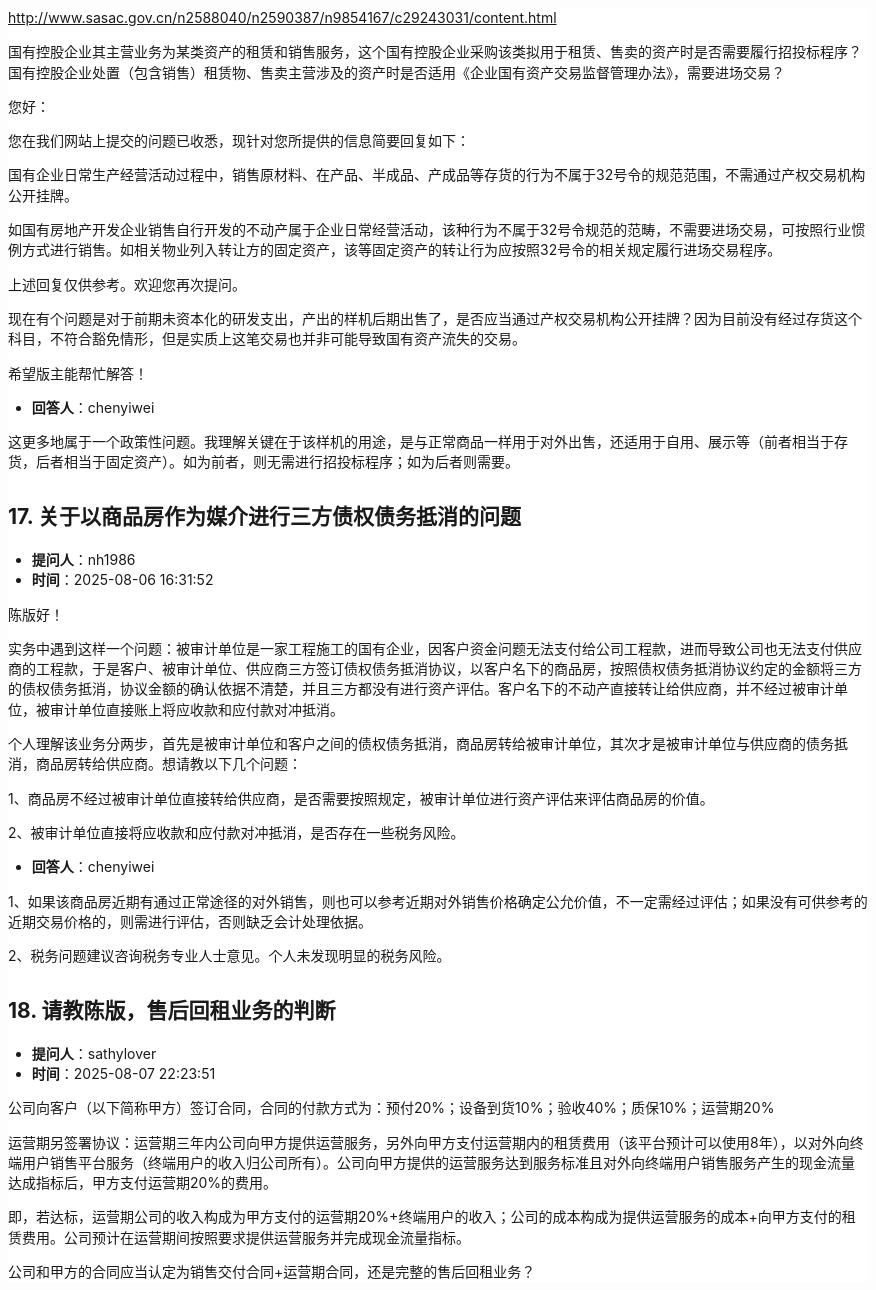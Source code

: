 http://www.sasac.gov.cn/n2588040/n2590387/n9854167/c29243031/content.html  

国有控股企业其主营业务为某类资产的租赁和销售服务，这个国有控股企业采购该类拟用于租赁、售卖的资产时是否需要履行招投标程序？国有控股企业处置（包含销售）租赁物、售卖主营涉及的资产时是否适用《企业国有资产交易监督管理办法》，需要进场交易？  

您好：  

您在我们网站上提交的问题已收悉，现针对您所提供的信息简要回复如下：  

国有企业日常生产经营活动过程中，销售原材料、在产品、半成品、产成品等存货的行为不属于32号令的规范范围，不需通过产权交易机构公开挂牌。  

如国有房地产开发企业销售自行开发的不动产属于企业日常经营活动，该种行为不属于32号令规范的范畴，不需要进场交易，可按照行业惯例方式进行销售。如相关物业列入转让方的固定资产，该等固定资产的转让行为应按照32号令的相关规定履行进场交易程序。  

上述回复仅供参考。欢迎您再次提问。  

现在有个问题是对于前期未资本化的研发支出，产出的样机后期出售了，是否应当通过产权交易机构公开挂牌？因为目前没有经过存货这个科目，不符合豁免情形，但是实质上这笔交易也并非可能导致国有资产流失的交易。  

希望版主能帮忙解答！

- **回答人**：chenyiwei  

这更多地属于一个政策性问题。我理解关键在于该样机的用途，是与正常商品一样用于对外出售，还适用于自用、展示等（前者相当于存货，后者相当于固定资产）。如为前者，则无需进行招投标程序；如为后者则需要。


## 17. 关于以商品房作为媒介进行三方债权债务抵消的问题
- **提问人**：nh1986  
- **时间**：2025-08-06 16:31:52  

陈版好！  

实务中遇到这样一个问题：被审计单位是一家工程施工的国有企业，因客户资金问题无法支付给公司工程款，进而导致公司也无法支付供应商的工程款，于是客户、被审计单位、供应商三方签订债权债务抵消协议，以客户名下的商品房，按照债权债务抵消协议约定的金额将三方的债权债务抵消，协议金额的确认依据不清楚，并且三方都没有进行资产评估。客户名下的不动产直接转让给供应商，并不经过被审计单位，被审计单位直接账上将应收款和应付款对冲抵消。  

个人理解该业务分两步，首先是被审计单位和客户之间的债权债务抵消，商品房转给被审计单位，其次才是被审计单位与供应商的债务抵消，商品房转给供应商。想请教以下几个问题：  

1、商品房不经过被审计单位直接转给供应商，是否需要按照规定，被审计单位进行资产评估来评估商品房的价值。  

2、被审计单位直接将应收款和应付款对冲抵消，是否存在一些税务风险。

- **回答人**：chenyiwei  

1、如果该商品房近期有通过正常途径的对外销售，则也可以参考近期对外销售价格确定公允价值，不一定需经过评估；如果没有可供参考的近期交易价格的，则需进行评估，否则缺乏会计处理依据。  

2、税务问题建议咨询税务专业人士意见。个人未发现明显的税务风险。


## 18. 请教陈版，售后回租业务的判断
- **提问人**：sathylover  
- **时间**：2025-08-07 22:23:51  

公司向客户（以下简称甲方）签订合同，合同的付款方式为：预付20%；设备到货10%；验收40%；质保10%；运营期20%  

运营期另签署协议：运营期三年内公司向甲方提供运营服务，另外向甲方支付运营期内的租赁费用（该平台预计可以使用8年），以对外向终端用户销售平台服务（终端用户的收入归公司所有）。公司向甲方提供的运营服务达到服务标准且对外向终端用户销售服务产生的现金流量达成指标后，甲方支付运营期20%的费用。  

即，若达标，运营期公司的收入构成为甲方支付的运营期20%+终端用户的收入；公司的成本构成为提供运营服务的成本+向甲方支付的租赁费用。公司预计在运营期间按照要求提供运营服务并完成现金流量指标。  

公司和甲方的合同应当认定为销售交付合同+运营期合同，还是完整的售后回租业务？
